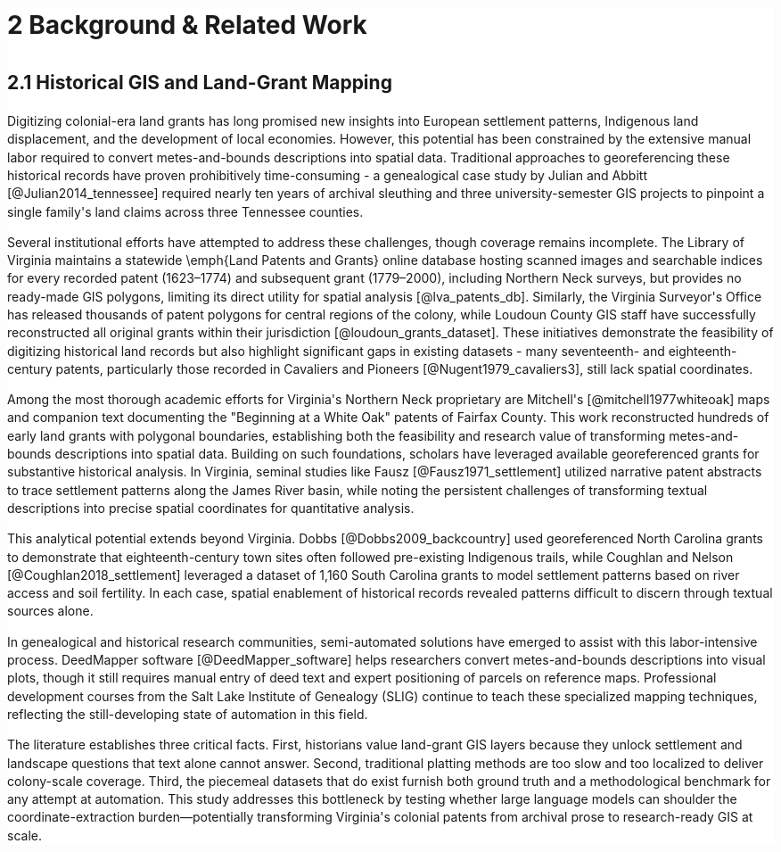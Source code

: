 # 2 Background & Related Work

## 2.1 Historical GIS and Land-Grant Mapping
Digitizing colonial-era land grants has long promised new insights into European settlement patterns, Indigenous land displacement, and the development of local economies. However, this potential has been constrained by the extensive manual labor required to convert metes-and-bounds descriptions into spatial data. Traditional approaches to georeferencing these historical records have proven prohibitively time-consuming - a genealogical case study by Julian and Abbitt [@Julian2014_tennessee] required nearly ten years of archival sleuthing and three university-semester GIS projects to pinpoint a single family's land claims across three Tennessee counties.

Several institutional efforts have attempted to address these challenges, though coverage remains incomplete. The Library of Virginia maintains a statewide \emph{Land Patents and Grants} online database hosting scanned images and searchable indices for every recorded patent (1623–1774) and subsequent grant (1779–2000), including Northern Neck surveys, but provides no ready-made GIS polygons, limiting its direct utility for spatial analysis [@lva_patents_db]. Similarly, the Virginia Surveyor's Office has released thousands of patent polygons for central regions of the colony, while Loudoun County GIS staff have successfully reconstructed all original grants within their jurisdiction [@loudoun_grants_dataset]. These initiatives demonstrate the feasibility of digitizing historical land records but also highlight significant gaps in existing datasets - many seventeenth- and eighteenth-century patents, particularly those recorded in Cavaliers and Pioneers [@Nugent1979_cavaliers3], still lack spatial coordinates.

Among the most thorough academic efforts for Virginia's Northern Neck proprietary are Mitchell's [@mitchell1977whiteoak] maps and companion text documenting the "Beginning at a White Oak" patents of Fairfax County. This work reconstructed hundreds of early land grants with polygonal boundaries, establishing both the feasibility and research value of transforming metes-and-bounds descriptions into spatial data. Building on such foundations, scholars have leveraged available georeferenced grants for substantive historical analysis. In Virginia, seminal studies like Fausz [@Fausz1971_settlement] utilized narrative patent abstracts to trace settlement patterns along the James River basin, while noting the persistent challenges of transforming textual descriptions into precise spatial coordinates for quantitative analysis.

This analytical potential extends beyond Virginia. Dobbs [@Dobbs2009_backcountry] used georeferenced North Carolina grants to demonstrate that eighteenth-century town sites often followed pre-existing Indigenous trails, while Coughlan and Nelson [@Coughlan2018_settlement] leveraged a dataset of 1,160 South Carolina grants to model settlement patterns based on river access and soil fertility. In each case, spatial enablement of historical records revealed patterns difficult to discern through textual sources alone.

In genealogical and historical research communities, semi-automated solutions have emerged to assist with this labor-intensive process. DeedMapper software [@DeedMapper_software] helps researchers convert metes-and-bounds descriptions into visual plots, though it still requires manual entry of deed text and expert positioning of parcels on reference maps. Professional development courses from the Salt Lake Institute of Genealogy (SLIG) continue to teach these specialized mapping techniques, reflecting the still-developing state of automation in this field.

The literature establishes three critical facts. First, historians value land-grant GIS layers because they unlock settlement and landscape questions that text alone cannot answer. Second, traditional platting methods are too slow and too localized to deliver colony-scale coverage. Third, the piecemeal datasets that do exist furnish both ground truth and a methodological benchmark for any attempt at automation. This study addresses this bottleneck by testing whether large language models can shoulder the coordinate-extraction burden—potentially transforming Virginia's colonial patents from archival prose to research-ready GIS at scale.


[^script-runtime]: The actual script execution time for the GIS workflow is negligible (<1 s per grant) relative to analyst labor for development and quality assurance, and is therefore excluded from latency comparisons to maintain consistent measurement of reasoning/computation time across all methods.
[^cost-optimized]: I also evaluated three ultra-low-cost GPT-4-class variants (GPT-4.1-mini, GPT-4.1-nano, GPT-4o-mini). Their outputs rarely conformed to the required coordinate format, yielding a mean error of ≈ 49 km; details are archived in my [GitHub repository](https://github.com/ryanmio/colonial-virginia-llm-geolocation).